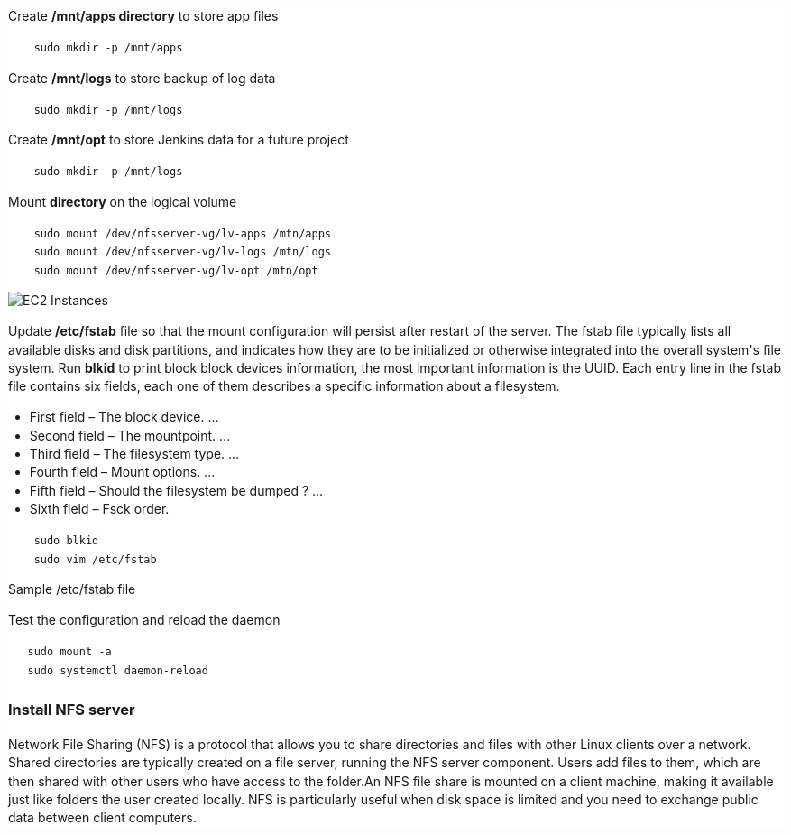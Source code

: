 Create **/mnt/apps directory** to store app files

```
    sudo mkdir -p /mnt/apps
```

Create **/mnt/logs** to store backup of log data

```
    sudo mkdir -p /mnt/logs
```
Create **/mnt/opt** to store Jenkins data for a future project

```
    sudo mkdir -p /mnt/logs
```

Mount **directory** on the logical volume

```
    sudo mount /dev/nfsserver-vg/lv-apps /mtn/apps
    sudo mount /dev/nfsserver-vg/lv-logs /mtn/logs
    sudo mount /dev/nfsserver-vg/lv-opt /mtn/opt
```
![EC2 Instances](https://github.com/scholarship-task/tooling/blob/master/project-07/screenshots/project7-mount.png)

Update **/etc/fstab** file so that the mount configuration will persist after restart of the server.
The fstab file typically lists all available disks and disk partitions, and indicates how they are to be initialized or otherwise integrated into the overall system's file system.
Run **blkid** to print block block devices information, the most important information is the UUID. Each entry line in the fstab file contains six fields, each one of them describes a specific information about a filesystem.
- First field – The block device. ...
- Second field – The mountpoint. ...
- Third field – The filesystem type. ...
- Fourth field – Mount options. ...
- Fifth field – Should the filesystem be dumped ? ...
- Sixth field – Fsck order.

```
    sudo blkid
    sudo vim /etc/fstab
```

Sample /etc/fstab file

Test the configuration and reload the daemon

```
   sudo mount -a
   sudo systemctl daemon-reload
```

### Install NFS server

Network File Sharing (NFS) is a protocol that allows you to share directories and files with other Linux clients over a network. Shared directories are typically created on a file server, running the NFS server component. Users add files to them, which are then shared with other users who have access to the folder.An NFS file share is mounted on a client machine, making it available just like folders the user created locally. NFS is particularly useful when disk space is limited and you need to exchange public data between client computers.
